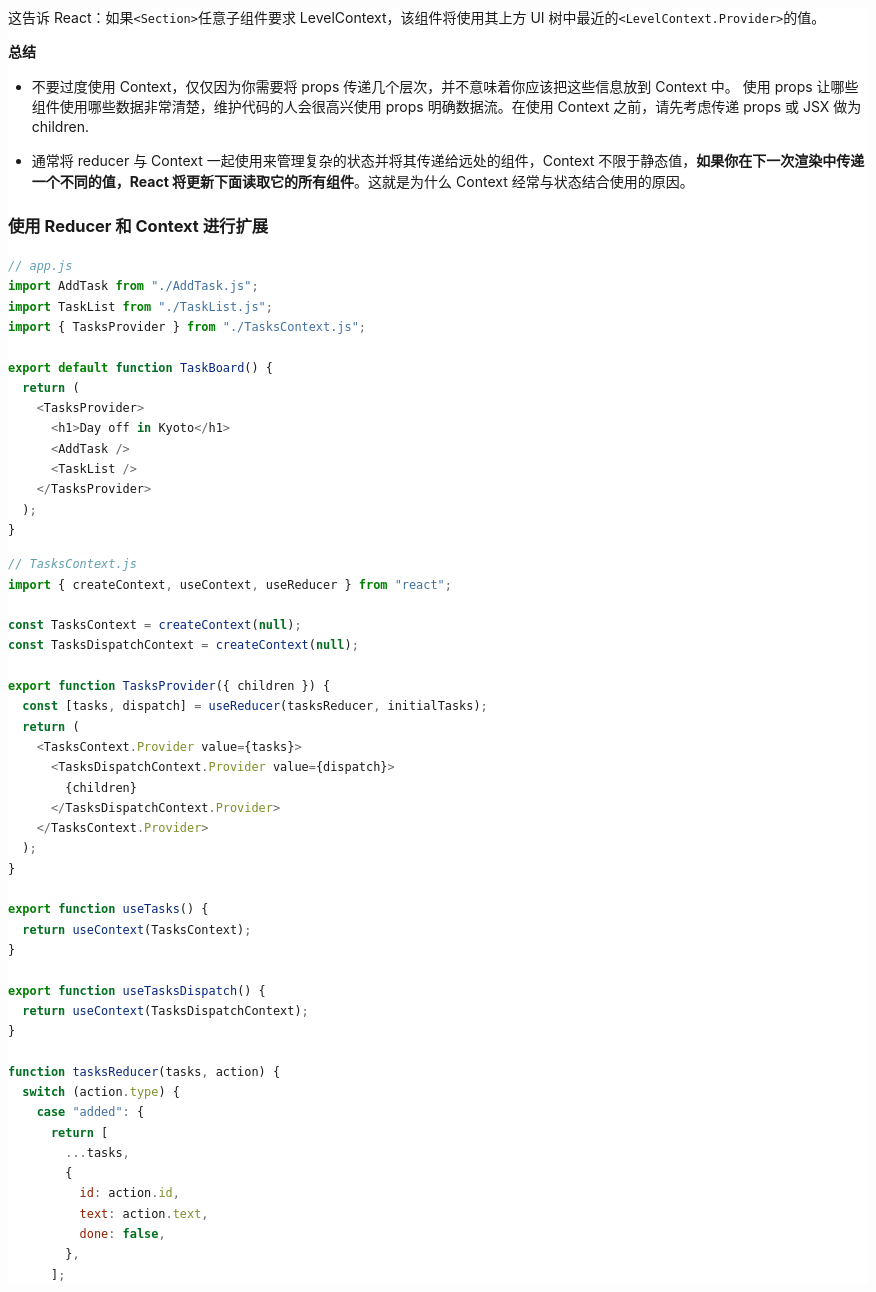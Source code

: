 这告诉 React：如果`<Section>`任意子组件要求 LevelContext，该组件将使用其上方 UI 树中最近的`<LevelContext.Provider>`的值。

**总结**

- 不要过度使用 Context，仅仅因为你需要将 props 传递几个层次，并不意味着你应该把这些信息放到 Context 中。
  使用 props 让哪些组件使用哪些数据非常清楚，维护代码的人会很高兴使用 props 明确数据流。在使用 Context 之前，请先考虑传递 props 或 JSX 做为 children.

- 通常将 reducer 与 Context 一起使用来管理复杂的状态并将其传递给远处的组件，Context 不限于静态值，**如果你在下一次渲染中传递一个不同的值，React 将更新下面读取它的所有组件**。这就是为什么 Context 经常与状态结合使用的原因。

### 使用 Reducer 和 Context 进行扩展

```javascript
// app.js
import AddTask from "./AddTask.js";
import TaskList from "./TaskList.js";
import { TasksProvider } from "./TasksContext.js";

export default function TaskBoard() {
  return (
    <TasksProvider>
      <h1>Day off in Kyoto</h1>
      <AddTask />
      <TaskList />
    </TasksProvider>
  );
}
```

```javascript
// TasksContext.js
import { createContext, useContext, useReducer } from "react";

const TasksContext = createContext(null);
const TasksDispatchContext = createContext(null);

export function TasksProvider({ children }) {
  const [tasks, dispatch] = useReducer(tasksReducer, initialTasks);
  return (
    <TasksContext.Provider value={tasks}>
      <TasksDispatchContext.Provider value={dispatch}>
        {children}
      </TasksDispatchContext.Provider>
    </TasksContext.Provider>
  );
}

export function useTasks() {
  return useContext(TasksContext);
}

export function useTasksDispatch() {
  return useContext(TasksDispatchContext);
}

function tasksReducer(tasks, action) {
  switch (action.type) {
    case "added": {
      return [
        ...tasks,
        {
          id: action.id,
          text: action.text,
          done: false,
        },
      ];
```